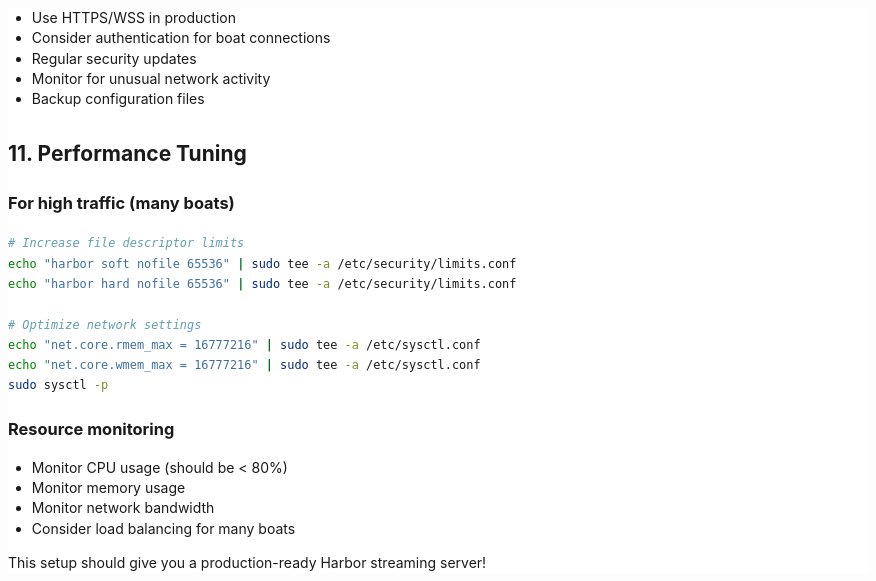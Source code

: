 - Use HTTPS/WSS in production
- Consider authentication for boat connections
- Regular security updates
- Monitor for unusual network activity
- Backup configuration files

## 11. Performance Tuning

### For high traffic (many boats)

```bash
# Increase file descriptor limits
echo "harbor soft nofile 65536" | sudo tee -a /etc/security/limits.conf
echo "harbor hard nofile 65536" | sudo tee -a /etc/security/limits.conf

# Optimize network settings
echo "net.core.rmem_max = 16777216" | sudo tee -a /etc/sysctl.conf
echo "net.core.wmem_max = 16777216" | sudo tee -a /etc/sysctl.conf
sudo sysctl -p
```

### Resource monitoring

- Monitor CPU usage (should be < 80%)
- Monitor memory usage
- Monitor network bandwidth
- Consider load balancing for many boats

This setup should give you a production-ready Harbor streaming server!
